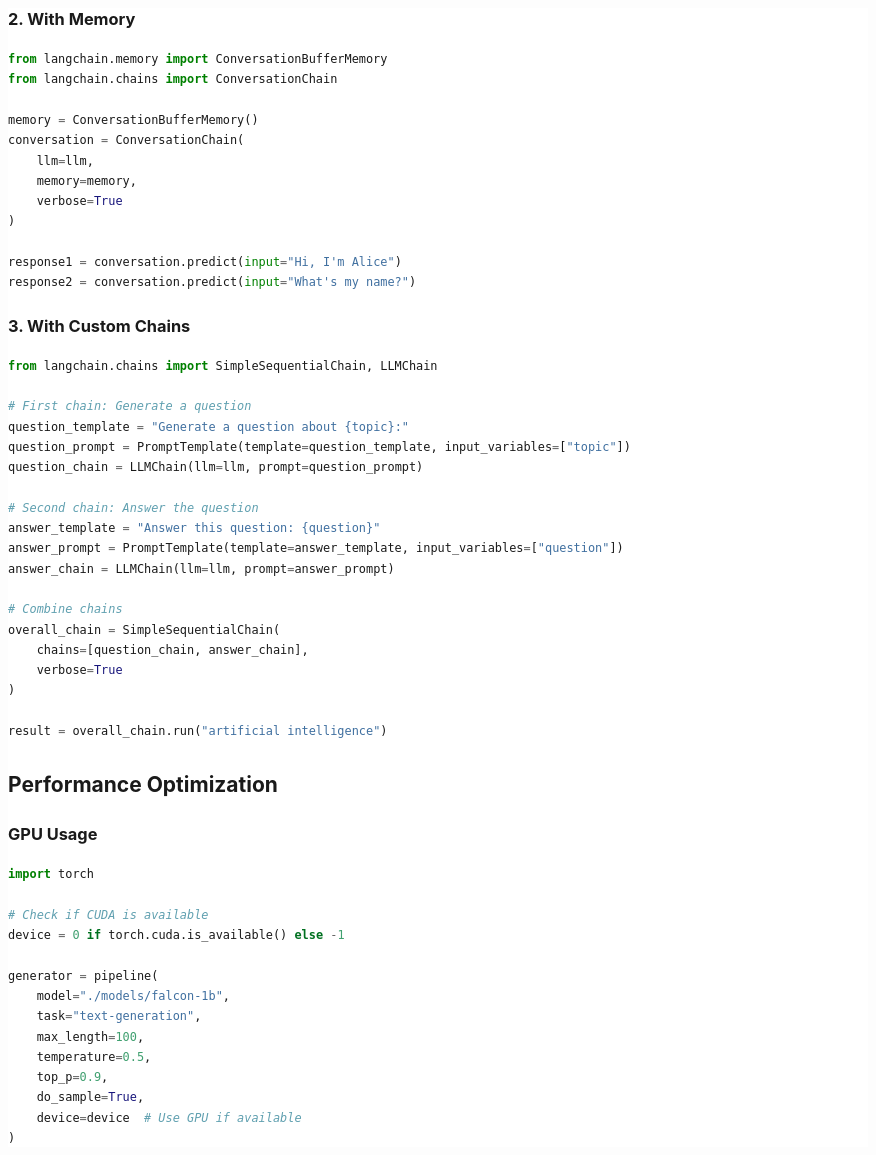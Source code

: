 ### 2. With Memory
```python
from langchain.memory import ConversationBufferMemory
from langchain.chains import ConversationChain

memory = ConversationBufferMemory()
conversation = ConversationChain(
    llm=llm,
    memory=memory,
    verbose=True
)

response1 = conversation.predict(input="Hi, I'm Alice")
response2 = conversation.predict(input="What's my name?")
```

### 3. With Custom Chains
```python
from langchain.chains import SimpleSequentialChain, LLMChain

# First chain: Generate a question
question_template = "Generate a question about {topic}:"
question_prompt = PromptTemplate(template=question_template, input_variables=["topic"])
question_chain = LLMChain(llm=llm, prompt=question_prompt)

# Second chain: Answer the question
answer_template = "Answer this question: {question}"
answer_prompt = PromptTemplate(template=answer_template, input_variables=["question"])
answer_chain = LLMChain(llm=llm, prompt=answer_prompt)

# Combine chains
overall_chain = SimpleSequentialChain(
    chains=[question_chain, answer_chain],
    verbose=True
)

result = overall_chain.run("artificial intelligence")
```

## Performance Optimization

### GPU Usage
```python
import torch

# Check if CUDA is available
device = 0 if torch.cuda.is_available() else -1

generator = pipeline(
    model="./models/falcon-1b",
    task="text-generation",
    max_length=100,
    temperature=0.5,
    top_p=0.9,
    do_sample=True,
    device=device  # Use GPU if available
)
```
